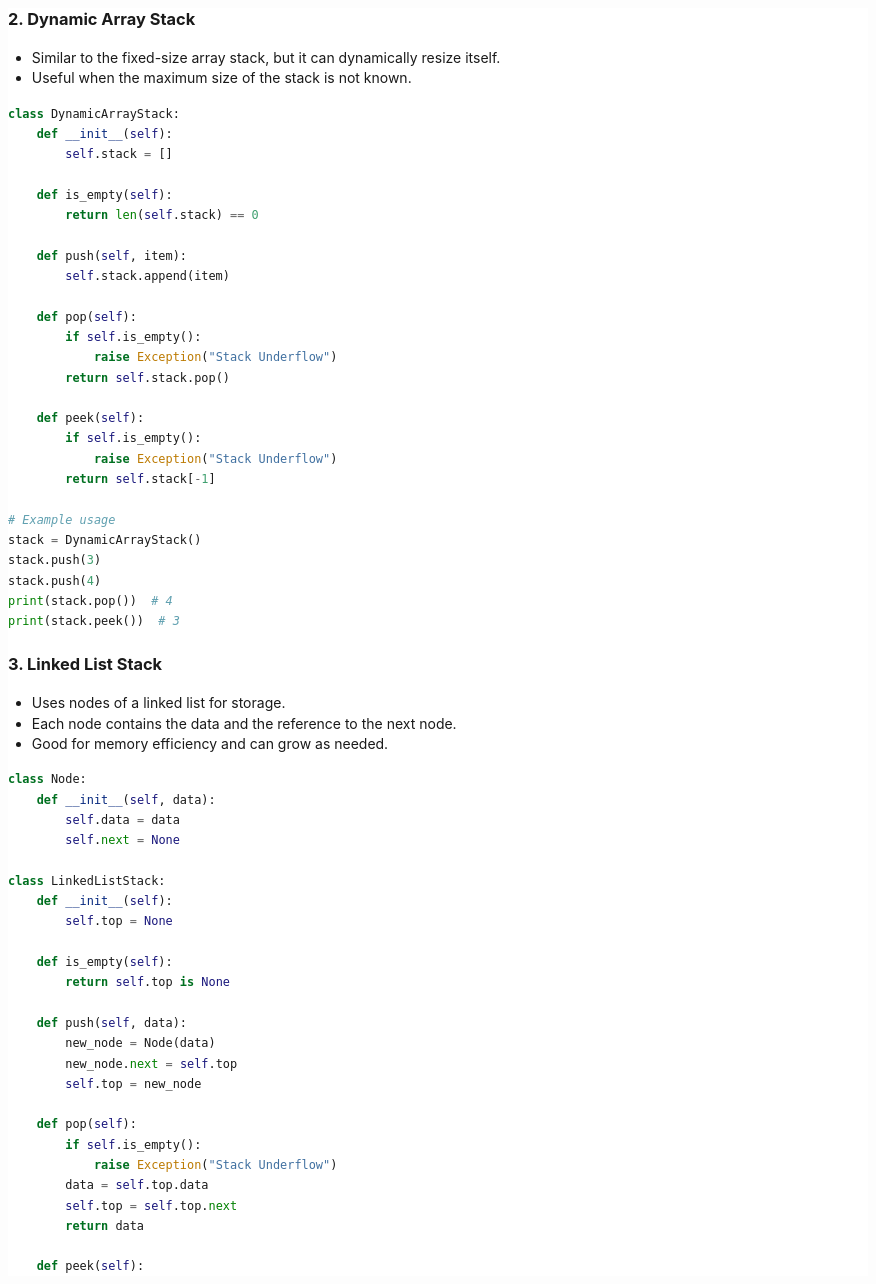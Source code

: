 ### 2. **Dynamic Array Stack**
   - Similar to the fixed-size array stack, but it can dynamically resize itself.
   - Useful when the maximum size of the stack is not known.

```python
class DynamicArrayStack:
    def __init__(self):
        self.stack = []

    def is_empty(self):
        return len(self.stack) == 0

    def push(self, item):
        self.stack.append(item)

    def pop(self):
        if self.is_empty():
            raise Exception("Stack Underflow")
        return self.stack.pop()

    def peek(self):
        if self.is_empty():
            raise Exception("Stack Underflow")
        return self.stack[-1]

# Example usage
stack = DynamicArrayStack()
stack.push(3)
stack.push(4)
print(stack.pop())  # 4
print(stack.peek())  # 3
```

### 3. **Linked List Stack**
   - Uses nodes of a linked list for storage.
   - Each node contains the data and the reference to the next node.
   - Good for memory efficiency and can grow as needed.

```python
class Node:
    def __init__(self, data):
        self.data = data
        self.next = None

class LinkedListStack:
    def __init__(self):
        self.top = None

    def is_empty(self):
        return self.top is None

    def push(self, data):
        new_node = Node(data)
        new_node.next = self.top
        self.top = new_node

    def pop(self):
        if self.is_empty():
            raise Exception("Stack Underflow")
        data = self.top.data
        self.top = self.top.next
        return data

    def peek(self):
```
